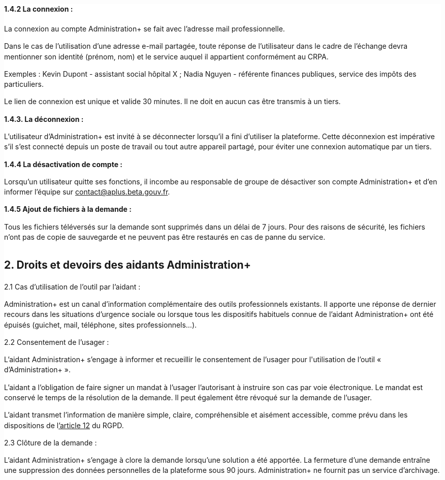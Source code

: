 #### 1.4.2 La connexion : 

La connexion au compte Administration+ se fait avec l’adresse mail professionnelle.

Dans le cas de l’utilisation d’une adresse e-mail partagée, toute réponse de l’utilisateur dans le cadre de l’échange devra mentionner son identité \(prénom, nom\) et le service auquel il appartient conformément au CRPA.

Exemples : Kevin Dupont - assistant social hôpital X ; Nadia Nguyen - référente finances publiques, service des impôts des particuliers.

Le lien de connexion est unique et valide 30 minutes. Il ne doit en aucun cas être transmis à un tiers.

**1.4.3. La déconnexion :**

L’utilisateur d’Administration+ est invité à se déconnecter lorsqu’il a fini d’utiliser la plateforme. Cette déconnexion est impérative s’il s’est connecté depuis un poste de travail ou tout autre appareil partagé, pour éviter une connexion automatique par un tiers.

**1.4.4 La désactivation de compte :**

Lorsqu’un utilisateur quitte ses fonctions, il incombe au responsable de groupe de désactiver son compte Administration+ et d’en informer l’équipe sur [contact@aplus.beta.gouv.fr](mailto:contact@aplus.beta.gouv.fr).

**1.4.5 Ajout de fichiers à la demande :**

Tous les fichiers téléversés sur la demande sont supprimés dans un délai de 7 jours. Pour des raisons de sécurité, les fichiers n’ont pas de copie de sauvegarde et ne peuvent pas être restaurés en cas de panne du service.



## 2. Droits et devoirs des aidants Administration+

2.1 Cas d’utilisation de l’outil par l’aidant :

Administration+ est un canal d’information complémentaire des outils professionnels existants. Il apporte une réponse de dernier recours dans les situations d’urgence sociale ou lorsque tous les dispositifs habituels connue de l’aidant Administration+ ont été épuisés \(guichet, mail, téléphone, sites professionnels…\).

2.2 Consentement de l’usager : 

L’aidant Administration+ s’engage à informer et recueillir le consentement de l’usager pour l'utilisation de l’outil « d’Administration+ ».

L’aidant a l’obligation de faire signer un mandat à l’usager l’autorisant à instruire son cas par voie électronique. Le mandat est conservé le temps de la résolution de la demande. Il peut également être révoqué sur la demande de l’usager.

L’aidant transmet l’information de manière simple, claire, compréhensible et aisément accessible, comme prévu dans les dispositions de l[’article 12](https://www.cnil.fr/fr/reglement-europeen-protection-donnees/chapitre3#Article12) du RGPD.

2.3 Clôture de la demande :

L’aidant Administration+ s’engage à clore la demande lorsqu’une solution a été apportée. La fermeture d’une demande entraîne une suppression des données personnelles de la plateforme sous 90 jours. Administration+ ne fournit pas un service d’archivage.

